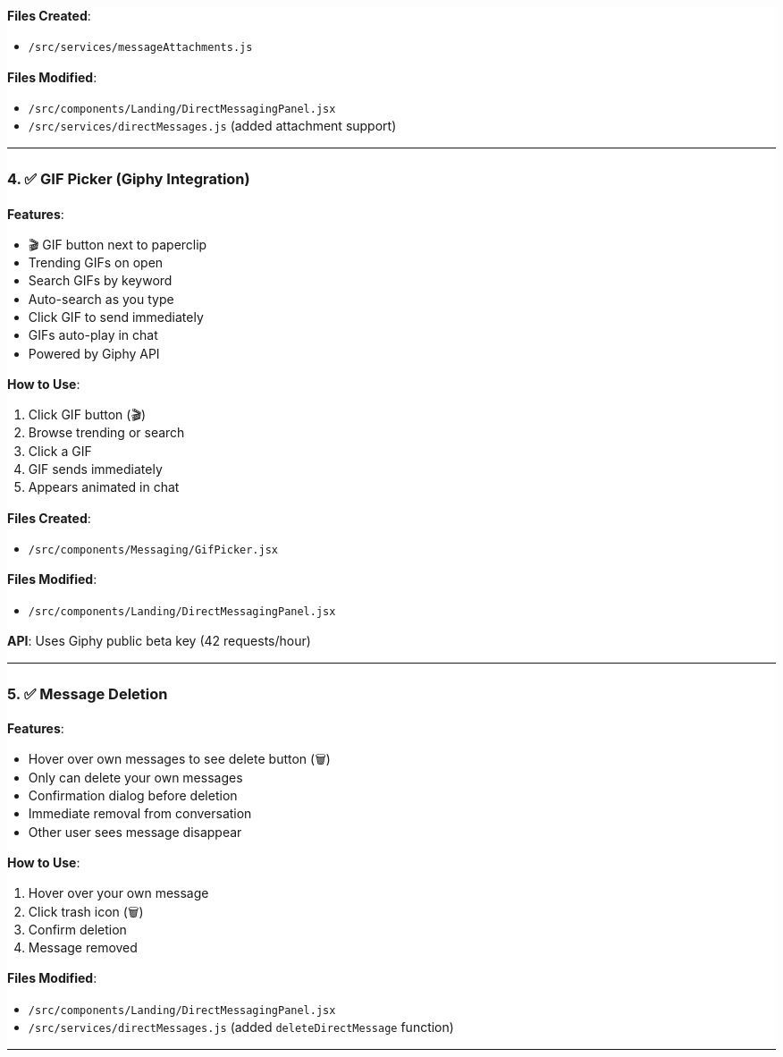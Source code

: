 **Files Created**:
- `/src/services/messageAttachments.js`

**Files Modified**:
- `/src/components/Landing/DirectMessagingPanel.jsx`
- `/src/services/directMessages.js` (added attachment support)

---

### 4. ✅ GIF Picker (Giphy Integration)
**Features**:
- 🎬 GIF button next to paperclip
- Trending GIFs on open
- Search GIFs by keyword
- Auto-search as you type
- Click GIF to send immediately
- GIFs auto-play in chat
- Powered by Giphy API

**How to Use**:
1. Click GIF button (🎬)
2. Browse trending or search
3. Click a GIF
4. GIF sends immediately
5. Appears animated in chat

**Files Created**:
- `/src/components/Messaging/GifPicker.jsx`

**Files Modified**:
- `/src/components/Landing/DirectMessagingPanel.jsx`

**API**: Uses Giphy public beta key (42 requests/hour)

---

### 5. ✅ Message Deletion
**Features**:
- Hover over own messages to see delete button (🗑️)
- Only can delete your own messages
- Confirmation dialog before deletion
- Immediate removal from conversation
- Other user sees message disappear

**How to Use**:
1. Hover over your own message
2. Click trash icon (🗑️)
3. Confirm deletion
4. Message removed

**Files Modified**:
- `/src/components/Landing/DirectMessagingPanel.jsx`
- `/src/services/directMessages.js` (added `deleteDirectMessage` function)

---

